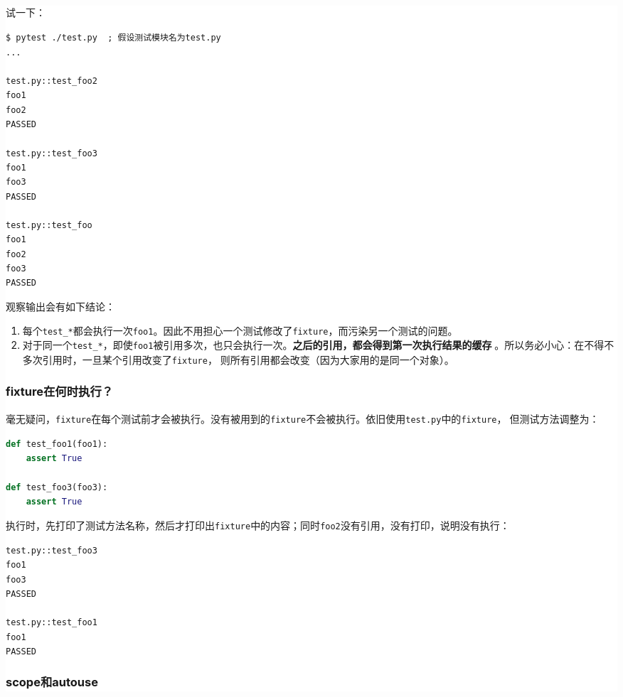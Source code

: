 试一下：

```bash-session
$ pytest ./test.py  ; 假设测试模块名为test.py
...

test.py::test_foo2
foo1
foo2
PASSED

test.py::test_foo3
foo1
foo3
PASSED

test.py::test_foo
foo1
foo2
foo3
PASSED
```

观察输出会有如下结论：

1. 每个`test_*`都会执行一次`foo1`。因此不用担心一个测试修改了`fixture`，而污染另一个测试的问题。
2. 对于同一个`test_*`，即使`foo1`被引用多次，也只会执行一次。**之后的引用，都会得到第一次执行结果的缓存** 。所以务必小心：在不得不多次引用时，一旦某个引用改变了`fixture`， 则所有引用都会改变（因为大家用的是同一个对象）。


### fixture在何时执行？

毫无疑问，`fixture`在每个测试前才会被执行。没有被用到的`fixture`不会被执行。依旧使用`test.py`中的`fixture`， 但测试方法调整为：

```python
def test_foo1(foo1):
    assert True

def test_foo3(foo3):
    assert True
```

执行时，先打印了测试方法名称，然后才打印出`fixture`中的内容；同时`foo2`没有引用，没有打印，说明没有执行：

```bash-session
test.py::test_foo3
foo1
foo3
PASSED

test.py::test_foo1
foo1
PASSED
```

### scope和autouse
